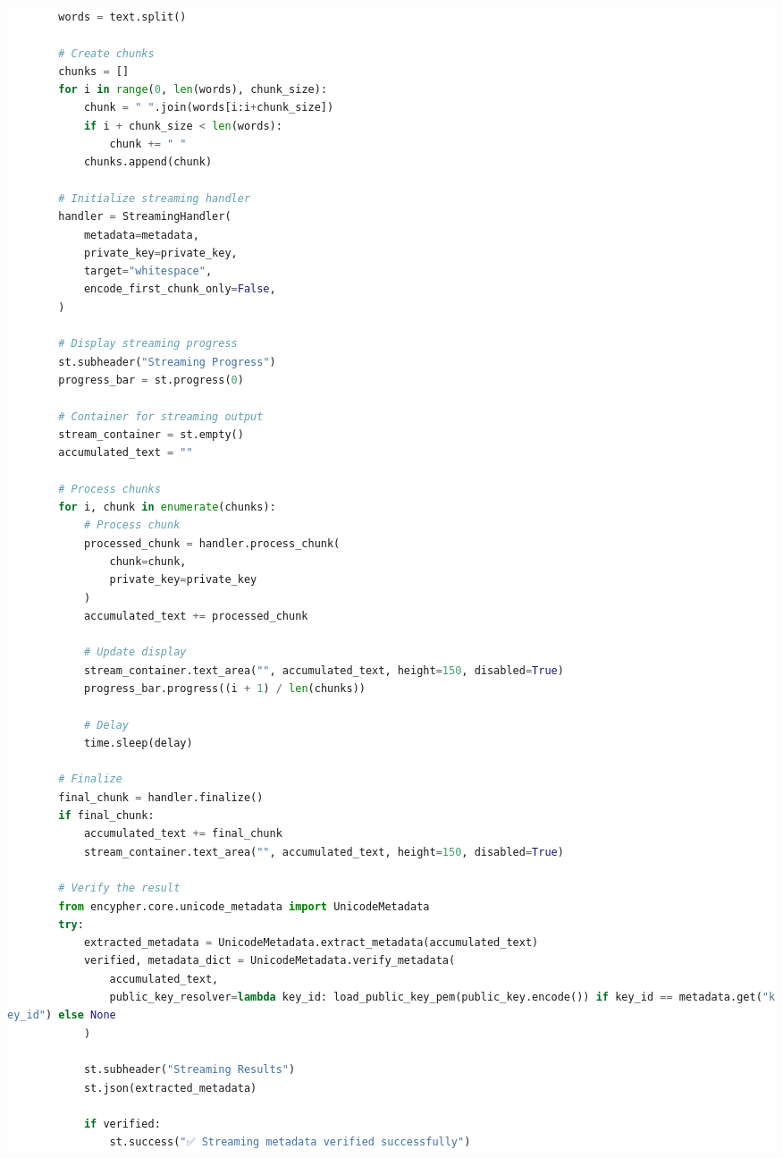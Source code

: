 ```python
        words = text.split()

        # Create chunks
        chunks = []
        for i in range(0, len(words), chunk_size):
            chunk = " ".join(words[i:i+chunk_size])
            if i + chunk_size < len(words):
                chunk += " "
            chunks.append(chunk)

        # Initialize streaming handler
        handler = StreamingHandler(
            metadata=metadata,
            private_key=private_key,
            target="whitespace",
            encode_first_chunk_only=False,
        )

        # Display streaming progress
        st.subheader("Streaming Progress")
        progress_bar = st.progress(0)

        # Container for streaming output
        stream_container = st.empty()
        accumulated_text = ""

        # Process chunks
        for i, chunk in enumerate(chunks):
            # Process chunk
            processed_chunk = handler.process_chunk(
                chunk=chunk,
                private_key=private_key
            )
            accumulated_text += processed_chunk

            # Update display
            stream_container.text_area("", accumulated_text, height=150, disabled=True)
            progress_bar.progress((i + 1) / len(chunks))

            # Delay
            time.sleep(delay)

        # Finalize
        final_chunk = handler.finalize()
        if final_chunk:
            accumulated_text += final_chunk
            stream_container.text_area("", accumulated_text, height=150, disabled=True)

        # Verify the result
        from encypher.core.unicode_metadata import UnicodeMetadata
        try:
            extracted_metadata = UnicodeMetadata.extract_metadata(accumulated_text)
            verified, metadata_dict = UnicodeMetadata.verify_metadata(
                accumulated_text,
                public_key_resolver=lambda key_id: load_public_key_pem(public_key.encode()) if key_id == metadata.get("key_id") else None
            )

            st.subheader("Streaming Results")
            st.json(extracted_metadata)

            if verified:
                st.success("✅ Streaming metadata verified successfully")
```